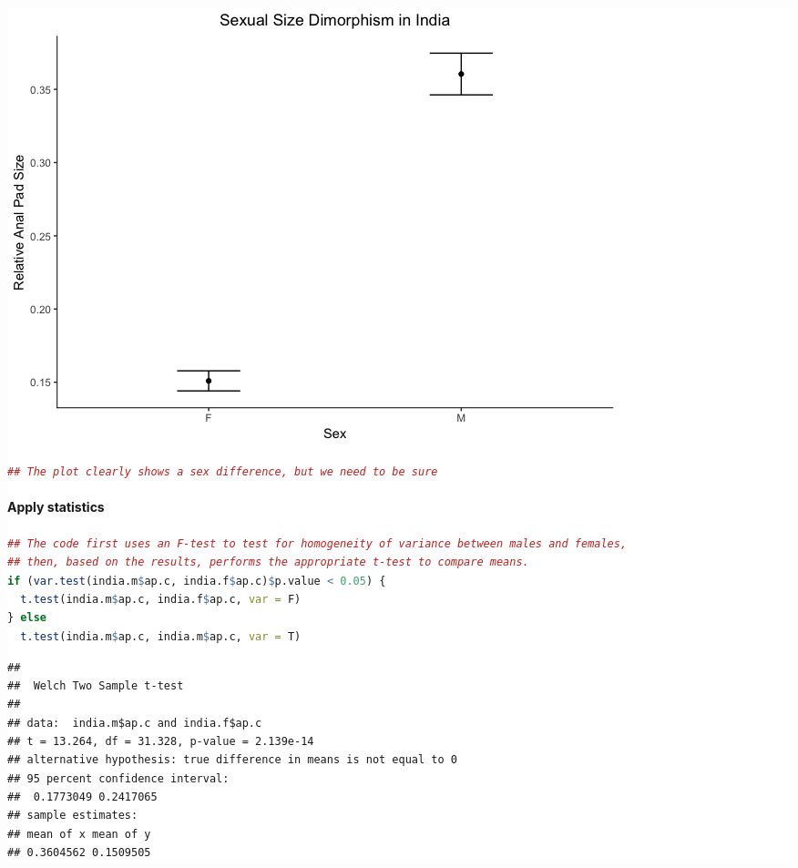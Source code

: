 ![](ANCOVA_code_and_figures_files/figure-markdown_github/unnamed-chunk-4-1.png)

``` r
## The plot clearly shows a sex difference, but we need to be sure
```

#### Apply statistics

``` r
## The code first uses an F-test to test for homogeneity of variance between males and females,
## then, based on the results, performs the appropriate t-test to compare means.
if (var.test(india.m$ap.c, india.f$ap.c)$p.value < 0.05) {
  t.test(india.m$ap.c, india.f$ap.c, var = F)
} else 
  t.test(india.m$ap.c, india.m$ap.c, var = T)
```

    ## 
    ##  Welch Two Sample t-test
    ## 
    ## data:  india.m$ap.c and india.f$ap.c
    ## t = 13.264, df = 31.328, p-value = 2.139e-14
    ## alternative hypothesis: true difference in means is not equal to 0
    ## 95 percent confidence interval:
    ##  0.1773049 0.2417065
    ## sample estimates:
    ## mean of x mean of y 
    ## 0.3604562 0.1509505
